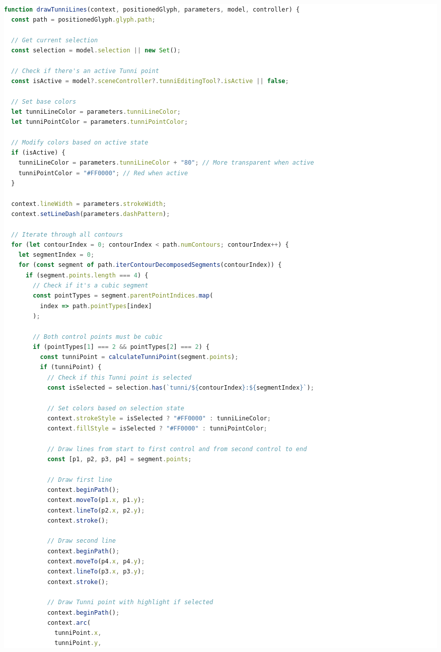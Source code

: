    ```javascript
   function drawTunniLines(context, positionedGlyph, parameters, model, controller) {
     const path = positionedGlyph.glyph.path;
     
     // Get current selection
     const selection = model.selection || new Set();
     
     // Check if there's an active Tunni point
     const isActive = model?.sceneController?.tunniEditingTool?.isActive || false;
     
     // Set base colors
     let tunniLineColor = parameters.tunniLineColor;
     let tunniPointColor = parameters.tunniPointColor;
     
     // Modify colors based on active state
     if (isActive) {
       tunniLineColor = parameters.tunniLineColor + "80"; // More transparent when active
       tunniPointColor = "#FF0000"; // Red when active
     }
     
     context.lineWidth = parameters.strokeWidth;
     context.setLineDash(parameters.dashPattern);
     
     // Iterate through all contours
     for (let contourIndex = 0; contourIndex < path.numContours; contourIndex++) {
       let segmentIndex = 0;
       for (const segment of path.iterContourDecomposedSegments(contourIndex)) {
         if (segment.points.length === 4) {
           // Check if it's a cubic segment
           const pointTypes = segment.parentPointIndices.map(
             index => path.pointTypes[index]
           );
           
           // Both control points must be cubic
           if (pointTypes[1] === 2 && pointTypes[2] === 2) {
             const tunniPoint = calculateTunniPoint(segment.points);
             if (tunniPoint) {
               // Check if this Tunni point is selected
               const isSelected = selection.has(`tunni/${contourIndex}:${segmentIndex}`);
               
               // Set colors based on selection state
               context.strokeStyle = isSelected ? "#FF0000" : tunniLineColor;
               context.fillStyle = isSelected ? "#FF0000" : tunniPointColor;
               
               // Draw lines from start to first control and from second control to end
               const [p1, p2, p3, p4] = segment.points;
               
               // Draw first line
               context.beginPath();
               context.moveTo(p1.x, p1.y);
               context.lineTo(p2.x, p2.y);
               context.stroke();
               
               // Draw second line
               context.beginPath();
               context.moveTo(p4.x, p4.y);
               context.lineTo(p3.x, p3.y);
               context.stroke();
               
               // Draw Tunni point with highlight if selected
               context.beginPath();
               context.arc(
                 tunniPoint.x, 
                 tunniPoint.y, 
   ```